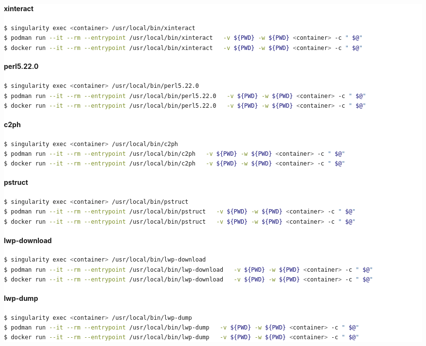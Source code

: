 
#### xinteract

```bash
$ singularity exec <container> /usr/local/bin/xinteract
$ podman run --it --rm --entrypoint /usr/local/bin/xinteract   -v ${PWD} -w ${PWD} <container> -c " $@"
$ docker run --it --rm --entrypoint /usr/local/bin/xinteract   -v ${PWD} -w ${PWD} <container> -c " $@"
```


#### perl5.22.0

```bash
$ singularity exec <container> /usr/local/bin/perl5.22.0
$ podman run --it --rm --entrypoint /usr/local/bin/perl5.22.0   -v ${PWD} -w ${PWD} <container> -c " $@"
$ docker run --it --rm --entrypoint /usr/local/bin/perl5.22.0   -v ${PWD} -w ${PWD} <container> -c " $@"
```


#### c2ph

```bash
$ singularity exec <container> /usr/local/bin/c2ph
$ podman run --it --rm --entrypoint /usr/local/bin/c2ph   -v ${PWD} -w ${PWD} <container> -c " $@"
$ docker run --it --rm --entrypoint /usr/local/bin/c2ph   -v ${PWD} -w ${PWD} <container> -c " $@"
```


#### pstruct

```bash
$ singularity exec <container> /usr/local/bin/pstruct
$ podman run --it --rm --entrypoint /usr/local/bin/pstruct   -v ${PWD} -w ${PWD} <container> -c " $@"
$ docker run --it --rm --entrypoint /usr/local/bin/pstruct   -v ${PWD} -w ${PWD} <container> -c " $@"
```


#### lwp-download

```bash
$ singularity exec <container> /usr/local/bin/lwp-download
$ podman run --it --rm --entrypoint /usr/local/bin/lwp-download   -v ${PWD} -w ${PWD} <container> -c " $@"
$ docker run --it --rm --entrypoint /usr/local/bin/lwp-download   -v ${PWD} -w ${PWD} <container> -c " $@"
```


#### lwp-dump

```bash
$ singularity exec <container> /usr/local/bin/lwp-dump
$ podman run --it --rm --entrypoint /usr/local/bin/lwp-dump   -v ${PWD} -w ${PWD} <container> -c " $@"
$ docker run --it --rm --entrypoint /usr/local/bin/lwp-dump   -v ${PWD} -w ${PWD} <container> -c " $@"
```
